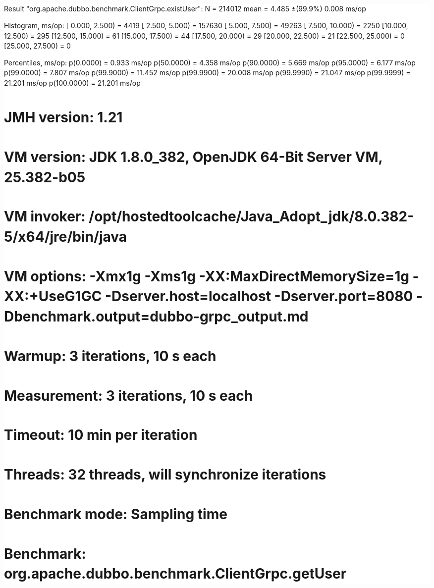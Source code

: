 

Result "org.apache.dubbo.benchmark.ClientGrpc.existUser":
  N = 214012
  mean =      4.485 ±(99.9%) 0.008 ms/op

  Histogram, ms/op:
    [ 0.000,  2.500) = 4419 
    [ 2.500,  5.000) = 157630 
    [ 5.000,  7.500) = 49263 
    [ 7.500, 10.000) = 2250 
    [10.000, 12.500) = 295 
    [12.500, 15.000) = 61 
    [15.000, 17.500) = 44 
    [17.500, 20.000) = 29 
    [20.000, 22.500) = 21 
    [22.500, 25.000) = 0 
    [25.000, 27.500) = 0 

  Percentiles, ms/op:
      p(0.0000) =      0.933 ms/op
     p(50.0000) =      4.358 ms/op
     p(90.0000) =      5.669 ms/op
     p(95.0000) =      6.177 ms/op
     p(99.0000) =      7.807 ms/op
     p(99.9000) =     11.452 ms/op
     p(99.9900) =     20.008 ms/op
     p(99.9990) =     21.047 ms/op
     p(99.9999) =     21.201 ms/op
    p(100.0000) =     21.201 ms/op


# JMH version: 1.21
# VM version: JDK 1.8.0_382, OpenJDK 64-Bit Server VM, 25.382-b05
# VM invoker: /opt/hostedtoolcache/Java_Adopt_jdk/8.0.382-5/x64/jre/bin/java
# VM options: -Xmx1g -Xms1g -XX:MaxDirectMemorySize=1g -XX:+UseG1GC -Dserver.host=localhost -Dserver.port=8080 -Dbenchmark.output=dubbo-grpc_output.md
# Warmup: 3 iterations, 10 s each
# Measurement: 3 iterations, 10 s each
# Timeout: 10 min per iteration
# Threads: 32 threads, will synchronize iterations
# Benchmark mode: Sampling time
# Benchmark: org.apache.dubbo.benchmark.ClientGrpc.getUser
